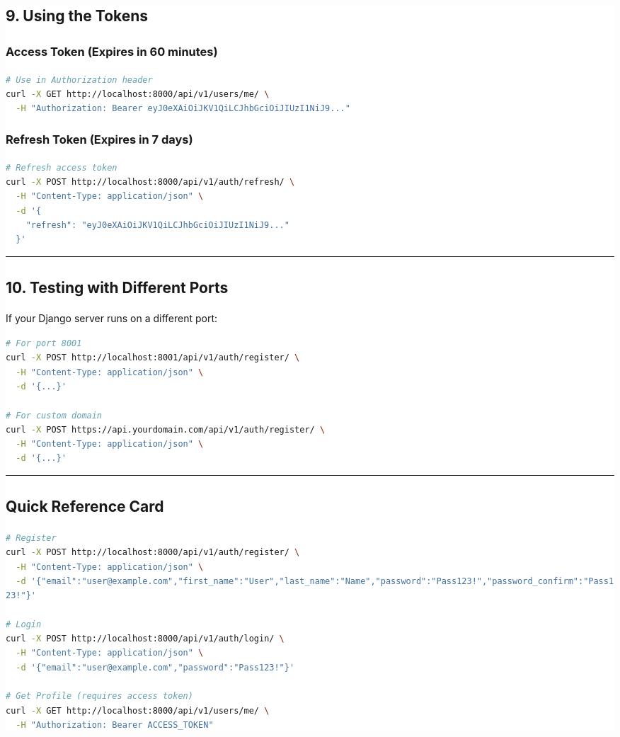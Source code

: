 
## 9. Using the Tokens

### Access Token (Expires in 60 minutes)
```bash
# Use in Authorization header
curl -X GET http://localhost:8000/api/v1/users/me/ \
  -H "Authorization: Bearer eyJ0eXAiOiJKV1QiLCJhbGciOiJIUzI1NiJ9..."
```

### Refresh Token (Expires in 7 days)
```bash
# Refresh access token
curl -X POST http://localhost:8000/api/v1/auth/refresh/ \
  -H "Content-Type: application/json" \
  -d '{
    "refresh": "eyJ0eXAiOiJKV1QiLCJhbGciOiJIUzI1NiJ9..."
  }'
```

---

## 10. Testing with Different Ports

If your Django server runs on a different port:

```bash
# For port 8001
curl -X POST http://localhost:8001/api/v1/auth/register/ \
  -H "Content-Type: application/json" \
  -d '{...}'

# For custom domain
curl -X POST https://api.yourdomain.com/api/v1/auth/register/ \
  -H "Content-Type: application/json" \
  -d '{...}'
```

---

## Quick Reference Card

```bash
# Register
curl -X POST http://localhost:8000/api/v1/auth/register/ \
  -H "Content-Type: application/json" \
  -d '{"email":"user@example.com","first_name":"User","last_name":"Name","password":"Pass123!","password_confirm":"Pass123!"}'

# Login
curl -X POST http://localhost:8000/api/v1/auth/login/ \
  -H "Content-Type: application/json" \
  -d '{"email":"user@example.com","password":"Pass123!"}'

# Get Profile (requires access token)
curl -X GET http://localhost:8000/api/v1/users/me/ \
  -H "Authorization: Bearer ACCESS_TOKEN"
```

